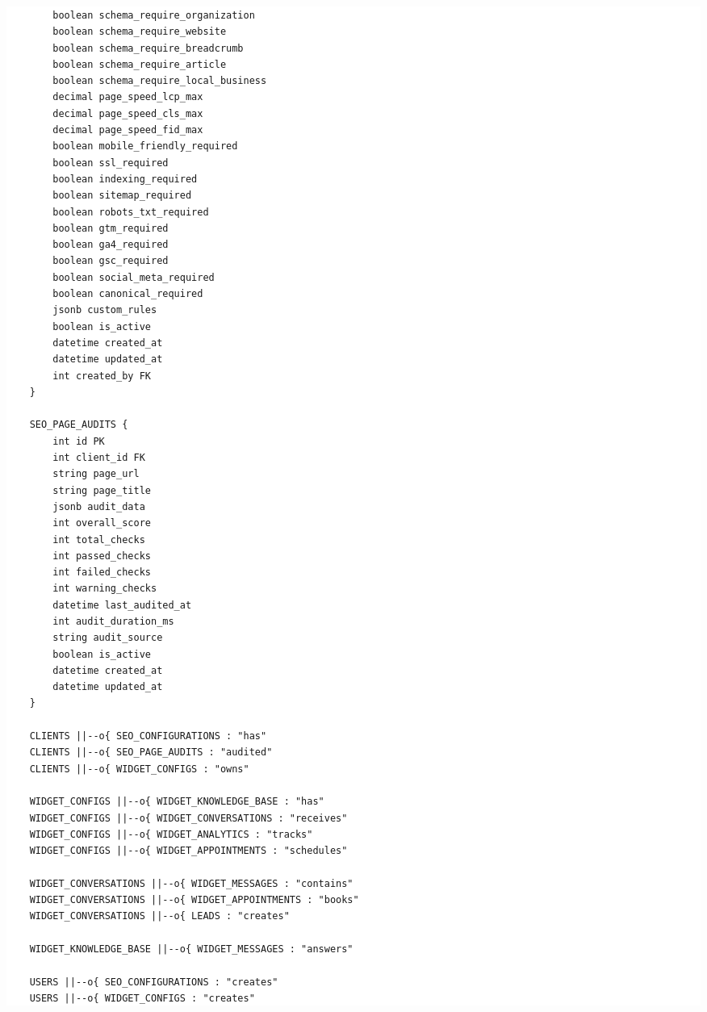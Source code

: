 ```mermaid
        boolean schema_require_organization
        boolean schema_require_website
        boolean schema_require_breadcrumb
        boolean schema_require_article
        boolean schema_require_local_business
        decimal page_speed_lcp_max
        decimal page_speed_cls_max
        decimal page_speed_fid_max
        boolean mobile_friendly_required
        boolean ssl_required
        boolean indexing_required
        boolean sitemap_required
        boolean robots_txt_required
        boolean gtm_required
        boolean ga4_required
        boolean gsc_required
        boolean social_meta_required
        boolean canonical_required
        jsonb custom_rules
        boolean is_active
        datetime created_at
        datetime updated_at
        int created_by FK
    }
    
    SEO_PAGE_AUDITS {
        int id PK
        int client_id FK
        string page_url
        string page_title
        jsonb audit_data
        int overall_score
        int total_checks
        int passed_checks
        int failed_checks
        int warning_checks
        datetime last_audited_at
        int audit_duration_ms
        string audit_source
        boolean is_active
        datetime created_at
        datetime updated_at
    }
    
    CLIENTS ||--o{ SEO_CONFIGURATIONS : "has"
    CLIENTS ||--o{ SEO_PAGE_AUDITS : "audited"
    CLIENTS ||--o{ WIDGET_CONFIGS : "owns"
    
    WIDGET_CONFIGS ||--o{ WIDGET_KNOWLEDGE_BASE : "has"
    WIDGET_CONFIGS ||--o{ WIDGET_CONVERSATIONS : "receives"
    WIDGET_CONFIGS ||--o{ WIDGET_ANALYTICS : "tracks"
    WIDGET_CONFIGS ||--o{ WIDGET_APPOINTMENTS : "schedules"
    
    WIDGET_CONVERSATIONS ||--o{ WIDGET_MESSAGES : "contains"
    WIDGET_CONVERSATIONS ||--o{ WIDGET_APPOINTMENTS : "books"
    WIDGET_CONVERSATIONS ||--o{ LEADS : "creates"
    
    WIDGET_KNOWLEDGE_BASE ||--o{ WIDGET_MESSAGES : "answers"
    
    USERS ||--o{ SEO_CONFIGURATIONS : "creates"
    USERS ||--o{ WIDGET_CONFIGS : "creates"
```
